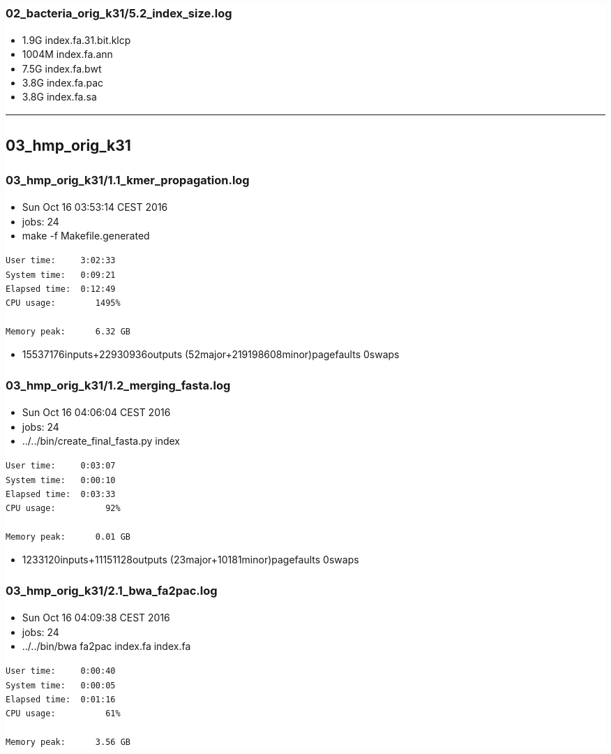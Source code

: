 
### 02_bacteria_orig_k31/5.2_index_size.log
* 1.9G	index.fa.31.bit.klcp
* 1004M	index.fa.ann
* 7.5G	index.fa.bwt
* 3.8G	index.fa.pac
* 3.8G	index.fa.sa

***
## 03_hmp_orig_k31

### 03_hmp_orig_k31/1.1_kmer_propagation.log
* Sun Oct 16 03:53:14 CEST 2016
* jobs: 24
* make -f Makefile.generated

```
User time:     3:02:33
System time:   0:09:21
Elapsed time:  0:12:49
CPU usage:        1495%

Memory peak:      6.32 GB
```

* 15537176inputs+22930936outputs (52major+219198608minor)pagefaults 0swaps


### 03_hmp_orig_k31/1.2_merging_fasta.log
* Sun Oct 16 04:06:04 CEST 2016
* jobs: 24
* ../../bin/create_final_fasta.py index

```
User time:     0:03:07
System time:   0:00:10
Elapsed time:  0:03:33
CPU usage:          92%

Memory peak:      0.01 GB
```

* 1233120inputs+11151128outputs (23major+10181minor)pagefaults 0swaps


### 03_hmp_orig_k31/2.1_bwa_fa2pac.log
* Sun Oct 16 04:09:38 CEST 2016
* jobs: 24
* ../../bin/bwa fa2pac index.fa index.fa

```
User time:     0:00:40
System time:   0:00:05
Elapsed time:  0:01:16
CPU usage:          61%

Memory peak:      3.56 GB
```
